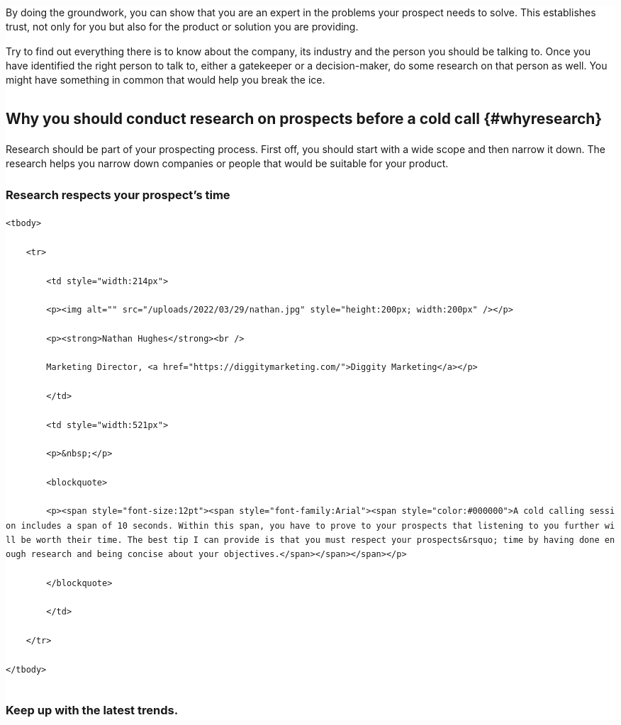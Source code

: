 By doing the groundwork, you can show that you are an expert in the problems your prospect needs to solve. This establishes trust, not only for you but also for the product or solution you are providing.

Try to find out everything there is to know about the company, its industry and the person you should be talking to. Once you have identified the right person to talk to, either a gatekeeper or a decision-maker, do some research on that person as well. You might have something in common that would help you break the ice.

## Why you should conduct research on prospects before a cold call {#whyresearch}

Research should be part of your prospecting process. First off, you should start with a wide scope and then narrow it down. The research helps you narrow down companies or people that would be suitable for your product.

### Research respects your prospect’s time

<table align="center" border="0" cellpadding="1" cellspacing="1" style="width:100%">

    <tbody>
    
    	<tr>
    
    		<td style="width:214px">
    
    		<p><img alt="" src="/uploads/2022/03/29/nathan.jpg" style="height:200px; width:200px" /></p>
    
    		<p><strong>Nathan Hughes</strong><br />
    
    		Marketing Director, <a href="https://diggitymarketing.com/">Diggity Marketing</a></p>
    
    		</td>
    
    		<td style="width:521px">
    
    		<p>&nbsp;</p>
    
    		<blockquote>
    
    		<p><span style="font-size:12pt"><span style="font-family:Arial"><span style="color:#000000">A cold calling session includes a span of 10 seconds. Within this span, you have to prove to your prospects that listening to you further will be worth their time. The best tip I can provide is that you must respect your prospects&rsquo; time by having done enough research and being concise about your objectives.</span></span></span></p>
    
    		</blockquote>
    
    		</td>
    
    	</tr>
    
    </tbody>

</table>

### Keep up with the latest trends.
